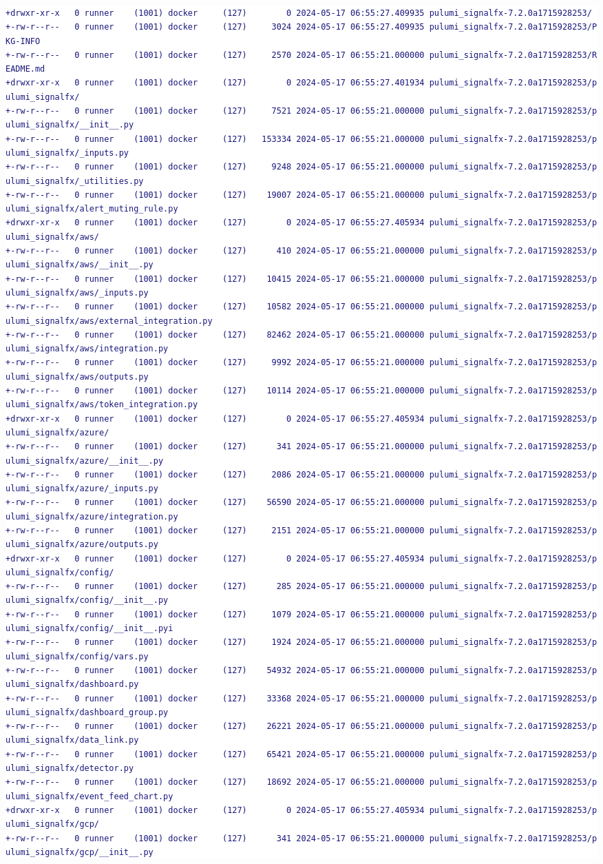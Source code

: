 ```diff
+drwxr-xr-x   0 runner    (1001) docker     (127)        0 2024-05-17 06:55:27.409935 pulumi_signalfx-7.2.0a1715928253/
+-rw-r--r--   0 runner    (1001) docker     (127)     3024 2024-05-17 06:55:27.409935 pulumi_signalfx-7.2.0a1715928253/PKG-INFO
+-rw-r--r--   0 runner    (1001) docker     (127)     2570 2024-05-17 06:55:21.000000 pulumi_signalfx-7.2.0a1715928253/README.md
+drwxr-xr-x   0 runner    (1001) docker     (127)        0 2024-05-17 06:55:27.401934 pulumi_signalfx-7.2.0a1715928253/pulumi_signalfx/
+-rw-r--r--   0 runner    (1001) docker     (127)     7521 2024-05-17 06:55:21.000000 pulumi_signalfx-7.2.0a1715928253/pulumi_signalfx/__init__.py
+-rw-r--r--   0 runner    (1001) docker     (127)   153334 2024-05-17 06:55:21.000000 pulumi_signalfx-7.2.0a1715928253/pulumi_signalfx/_inputs.py
+-rw-r--r--   0 runner    (1001) docker     (127)     9248 2024-05-17 06:55:21.000000 pulumi_signalfx-7.2.0a1715928253/pulumi_signalfx/_utilities.py
+-rw-r--r--   0 runner    (1001) docker     (127)    19007 2024-05-17 06:55:21.000000 pulumi_signalfx-7.2.0a1715928253/pulumi_signalfx/alert_muting_rule.py
+drwxr-xr-x   0 runner    (1001) docker     (127)        0 2024-05-17 06:55:27.405934 pulumi_signalfx-7.2.0a1715928253/pulumi_signalfx/aws/
+-rw-r--r--   0 runner    (1001) docker     (127)      410 2024-05-17 06:55:21.000000 pulumi_signalfx-7.2.0a1715928253/pulumi_signalfx/aws/__init__.py
+-rw-r--r--   0 runner    (1001) docker     (127)    10415 2024-05-17 06:55:21.000000 pulumi_signalfx-7.2.0a1715928253/pulumi_signalfx/aws/_inputs.py
+-rw-r--r--   0 runner    (1001) docker     (127)    10582 2024-05-17 06:55:21.000000 pulumi_signalfx-7.2.0a1715928253/pulumi_signalfx/aws/external_integration.py
+-rw-r--r--   0 runner    (1001) docker     (127)    82462 2024-05-17 06:55:21.000000 pulumi_signalfx-7.2.0a1715928253/pulumi_signalfx/aws/integration.py
+-rw-r--r--   0 runner    (1001) docker     (127)     9992 2024-05-17 06:55:21.000000 pulumi_signalfx-7.2.0a1715928253/pulumi_signalfx/aws/outputs.py
+-rw-r--r--   0 runner    (1001) docker     (127)    10114 2024-05-17 06:55:21.000000 pulumi_signalfx-7.2.0a1715928253/pulumi_signalfx/aws/token_integration.py
+drwxr-xr-x   0 runner    (1001) docker     (127)        0 2024-05-17 06:55:27.405934 pulumi_signalfx-7.2.0a1715928253/pulumi_signalfx/azure/
+-rw-r--r--   0 runner    (1001) docker     (127)      341 2024-05-17 06:55:21.000000 pulumi_signalfx-7.2.0a1715928253/pulumi_signalfx/azure/__init__.py
+-rw-r--r--   0 runner    (1001) docker     (127)     2086 2024-05-17 06:55:21.000000 pulumi_signalfx-7.2.0a1715928253/pulumi_signalfx/azure/_inputs.py
+-rw-r--r--   0 runner    (1001) docker     (127)    56590 2024-05-17 06:55:21.000000 pulumi_signalfx-7.2.0a1715928253/pulumi_signalfx/azure/integration.py
+-rw-r--r--   0 runner    (1001) docker     (127)     2151 2024-05-17 06:55:21.000000 pulumi_signalfx-7.2.0a1715928253/pulumi_signalfx/azure/outputs.py
+drwxr-xr-x   0 runner    (1001) docker     (127)        0 2024-05-17 06:55:27.405934 pulumi_signalfx-7.2.0a1715928253/pulumi_signalfx/config/
+-rw-r--r--   0 runner    (1001) docker     (127)      285 2024-05-17 06:55:21.000000 pulumi_signalfx-7.2.0a1715928253/pulumi_signalfx/config/__init__.py
+-rw-r--r--   0 runner    (1001) docker     (127)     1079 2024-05-17 06:55:21.000000 pulumi_signalfx-7.2.0a1715928253/pulumi_signalfx/config/__init__.pyi
+-rw-r--r--   0 runner    (1001) docker     (127)     1924 2024-05-17 06:55:21.000000 pulumi_signalfx-7.2.0a1715928253/pulumi_signalfx/config/vars.py
+-rw-r--r--   0 runner    (1001) docker     (127)    54932 2024-05-17 06:55:21.000000 pulumi_signalfx-7.2.0a1715928253/pulumi_signalfx/dashboard.py
+-rw-r--r--   0 runner    (1001) docker     (127)    33368 2024-05-17 06:55:21.000000 pulumi_signalfx-7.2.0a1715928253/pulumi_signalfx/dashboard_group.py
+-rw-r--r--   0 runner    (1001) docker     (127)    26221 2024-05-17 06:55:21.000000 pulumi_signalfx-7.2.0a1715928253/pulumi_signalfx/data_link.py
+-rw-r--r--   0 runner    (1001) docker     (127)    65421 2024-05-17 06:55:21.000000 pulumi_signalfx-7.2.0a1715928253/pulumi_signalfx/detector.py
+-rw-r--r--   0 runner    (1001) docker     (127)    18692 2024-05-17 06:55:21.000000 pulumi_signalfx-7.2.0a1715928253/pulumi_signalfx/event_feed_chart.py
+drwxr-xr-x   0 runner    (1001) docker     (127)        0 2024-05-17 06:55:27.405934 pulumi_signalfx-7.2.0a1715928253/pulumi_signalfx/gcp/
+-rw-r--r--   0 runner    (1001) docker     (127)      341 2024-05-17 06:55:21.000000 pulumi_signalfx-7.2.0a1715928253/pulumi_signalfx/gcp/__init__.py
```